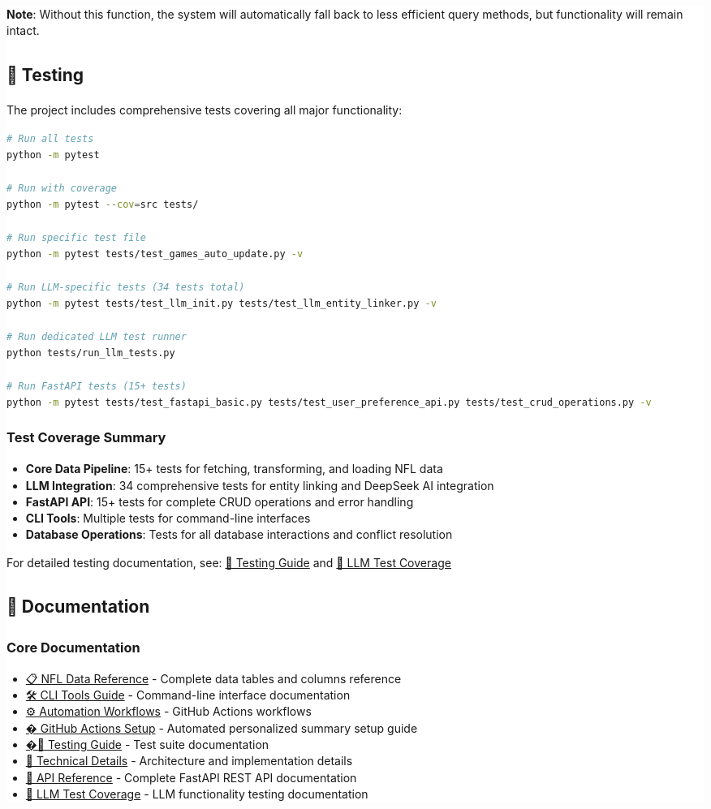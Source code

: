 **Note**: Without this function, the system will automatically fall back to less efficient query methods, but functionality will remain intact.

## 🧪 Testing

The project includes comprehensive tests covering all major functionality:

```bash
# Run all tests
python -m pytest

# Run with coverage
python -m pytest --cov=src tests/

# Run specific test file
python -m pytest tests/test_games_auto_update.py -v

# Run LLM-specific tests (34 tests total)
python -m pytest tests/test_llm_init.py tests/test_llm_entity_linker.py -v

# Run dedicated LLM test runner
python tests/run_llm_tests.py

# Run FastAPI tests (15+ tests)
python -m pytest tests/test_fastapi_basic.py tests/test_user_preference_api.py tests/test_crud_operations.py -v
```

### Test Coverage Summary
- **Core Data Pipeline**: 15+ tests for fetching, transforming, and loading NFL data
- **LLM Integration**: 34 comprehensive tests for entity linking and DeepSeek AI integration
- **FastAPI API**: 15+ tests for complete CRUD operations and error handling
- **CLI Tools**: Multiple tests for command-line interfaces
- **Database Operations**: Tests for all database interactions and conflict resolution

For detailed testing documentation, see: [🧪 Testing Guide](docs/Testing_Guide.md) and [🤖 LLM Test Coverage](docs/LLM_Test_Coverage.md)

## 📖 Documentation

### Core Documentation

- [📋 NFL Data Reference](docs/NFL_Data_Reference.md) - Complete data tables and columns reference
- [🛠️ CLI Tools Guide](docs/CLI_Tools_Guide.md) - Command-line interface documentation  
- [⚙️ Automation Workflows](docs/Automation_Workflows.md) - GitHub Actions workflows
- [� GitHub Actions Setup](docs/GitHub_Actions_Setup.md) - Automated personalized summary setup guide
- [�🧪 Testing Guide](docs/Testing_Guide.md) - Test suite documentation
- [🔧 Technical Details](docs/Technical_Details.md) - Architecture and implementation details
- [🚀 API Reference](docs/API_Reference.md) - Complete FastAPI REST API documentation
- [🤖 LLM Test Coverage](docs/LLM_Test_Coverage.md) - LLM functionality testing documentation
